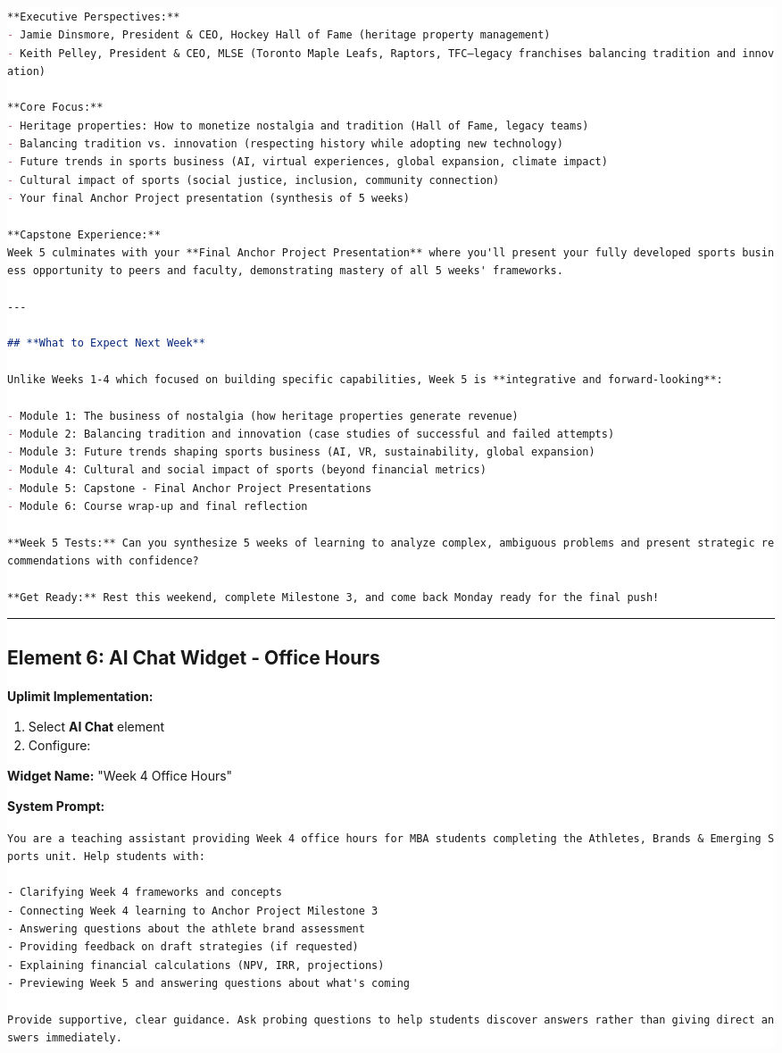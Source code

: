 ```markdown
**Executive Perspectives:**
- Jamie Dinsmore, President & CEO, Hockey Hall of Fame (heritage property management)
- Keith Pelley, President & CEO, MLSE (Toronto Maple Leafs, Raptors, TFC—legacy franchises balancing tradition and innovation)

**Core Focus:**
- Heritage properties: How to monetize nostalgia and tradition (Hall of Fame, legacy teams)
- Balancing tradition vs. innovation (respecting history while adopting new technology)
- Future trends in sports business (AI, virtual experiences, global expansion, climate impact)
- Cultural impact of sports (social justice, inclusion, community connection)
- Your final Anchor Project presentation (synthesis of 5 weeks)

**Capstone Experience:**
Week 5 culminates with your **Final Anchor Project Presentation** where you'll present your fully developed sports business opportunity to peers and faculty, demonstrating mastery of all 5 weeks' frameworks.

---

## **What to Expect Next Week**

Unlike Weeks 1-4 which focused on building specific capabilities, Week 5 is **integrative and forward-looking**:

- Module 1: The business of nostalgia (how heritage properties generate revenue)
- Module 2: Balancing tradition and innovation (case studies of successful and failed attempts)
- Module 3: Future trends shaping sports business (AI, VR, sustainability, global expansion)
- Module 4: Cultural and social impact of sports (beyond financial metrics)
- Module 5: Capstone - Final Anchor Project Presentations
- Module 6: Course wrap-up and final reflection

**Week 5 Tests:** Can you synthesize 5 weeks of learning to analyze complex, ambiguous problems and present strategic recommendations with confidence?

**Get Ready:** Rest this weekend, complete Milestone 3, and come back Monday ready for the final push!
```

---

## Element 6: AI Chat Widget - Office Hours

**Uplimit Implementation:**
1. Select **AI Chat** element
2. Configure:

**Widget Name:** "Week 4 Office Hours"

**System Prompt:**
```
You are a teaching assistant providing Week 4 office hours for MBA students completing the Athletes, Brands & Emerging Sports unit. Help students with:

- Clarifying Week 4 frameworks and concepts
- Connecting Week 4 learning to Anchor Project Milestone 3
- Answering questions about the athlete brand assessment
- Providing feedback on draft strategies (if requested)
- Explaining financial calculations (NPV, IRR, projections)
- Previewing Week 5 and answering questions about what's coming

Provide supportive, clear guidance. Ask probing questions to help students discover answers rather than giving direct answers immediately.
```
